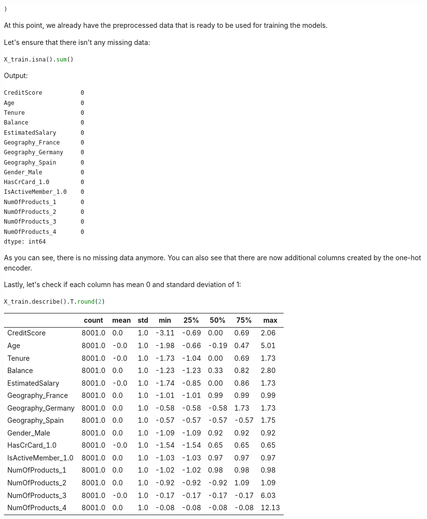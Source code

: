 ```python
)
```

At this point, we already have the preprocessed data that is ready to be used for training the models.

Let's ensure that there isn't any missing data:

```python
X_train.isna().sum()
```

Output:

    CreditScore           0
    Age                   0
    Tenure                0
    Balance               0
    EstimatedSalary       0
    Geography_France      0
    Geography_Germany     0
    Geography_Spain       0
    Gender_Male           0
    HasCrCard_1.0         0
    IsActiveMember_1.0    0
    NumOfProducts_1       0
    NumOfProducts_2       0
    NumOfProducts_3       0
    NumOfProducts_4       0
    dtype: int64

As you can see, there is no missing data anymore. You can also see that there are now additional columns created by the one-hot encoder.

Lastly, let's check if each column has mean 0 and standard deviation of 1:


```python
X_train.describe().T.round(2)
```

||count|mean|std|min|25%|50%|75%|max|
|---|---|---|---|---|---|---|---|---|
|CreditScore|8001.0|0.0|1.0|-3.11|-0.69|0.00|0.69|2.06|
|Age|8001.0|-0.0|1.0|-1.98|-0.66|-0.19|0.47|5.01|
|Tenure|8001.0|-0.0|1.0|-1.73|-1.04|0.00|0.69|1.73|
|Balance|8001.0|0.0|1.0|-1.23|-1.23|0.33|0.82|2.80|
|EstimatedSalary|8001.0|-0.0|1.0|-1.74|-0.85|0.00|0.86|1.73|
|Geography_France|8001.0|0.0|1.0|-1.01|-1.01|0.99|0.99|0.99|
|Geography_Germany|8001.0|0.0|1.0|-0.58|-0.58|-0.58|1.73|1.73|
|Geography_Spain|8001.0|0.0|1.0|-0.57|-0.57|-0.57|-0.57|1.75|
|Gender_Male|8001.0|0.0|1.0|-1.09|-1.09|0.92|0.92|0.92|
|HasCrCard_1.0|8001.0|-0.0|1.0|-1.54|-1.54|0.65|0.65|0.65|
|IsActiveMember_1.0|8001.0|0.0|1.0|-1.03|-1.03|0.97|0.97|0.97|
|NumOfProducts_1|8001.0|0.0|1.0|-1.02|-1.02|0.98|0.98|0.98|
|NumOfProducts_2|8001.0|0.0|1.0|-0.92|-0.92|-0.92|1.09|1.09|
|NumOfProducts_3|8001.0|-0.0|1.0|-0.17|-0.17|-0.17|-0.17|6.03|
|NumOfProducts_4|8001.0|0.0|1.0|-0.08|-0.08|-0.08|-0.08|12.13|